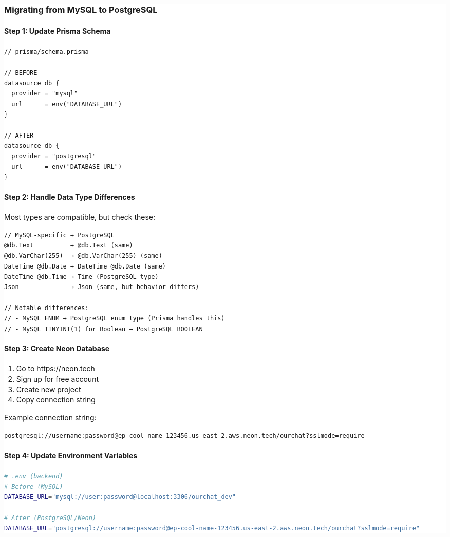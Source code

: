 ### Migrating from MySQL to PostgreSQL

#### Step 1: Update Prisma Schema

```prisma
// prisma/schema.prisma

// BEFORE
datasource db {
  provider = "mysql"
  url      = env("DATABASE_URL")
}

// AFTER
datasource db {
  provider = "postgresql"
  url      = env("DATABASE_URL")
}
```

#### Step 2: Handle Data Type Differences

Most types are compatible, but check these:

```prisma
// MySQL-specific → PostgreSQL
@db.Text          → @db.Text (same)
@db.VarChar(255)  → @db.VarChar(255) (same)
DateTime @db.Date → DateTime @db.Date (same)
DateTime @db.Time → Time (PostgreSQL type)
Json              → Json (same, but behavior differs)

// Notable differences:
// - MySQL ENUM → PostgreSQL enum type (Prisma handles this)
// - MySQL TINYINT(1) for Boolean → PostgreSQL BOOLEAN
```

#### Step 3: Create Neon Database

1. Go to https://neon.tech
2. Sign up for free account
3. Create new project
4. Copy connection string

Example connection string:
```
postgresql://username:password@ep-cool-name-123456.us-east-2.aws.neon.tech/ourchat?sslmode=require
```

#### Step 4: Update Environment Variables

```bash
# .env (backend)
# Before (MySQL)
DATABASE_URL="mysql://user:password@localhost:3306/ourchat_dev"

# After (PostgreSQL/Neon)
DATABASE_URL="postgresql://username:password@ep-cool-name-123456.us-east-2.aws.neon.tech/ourchat?sslmode=require"
```
